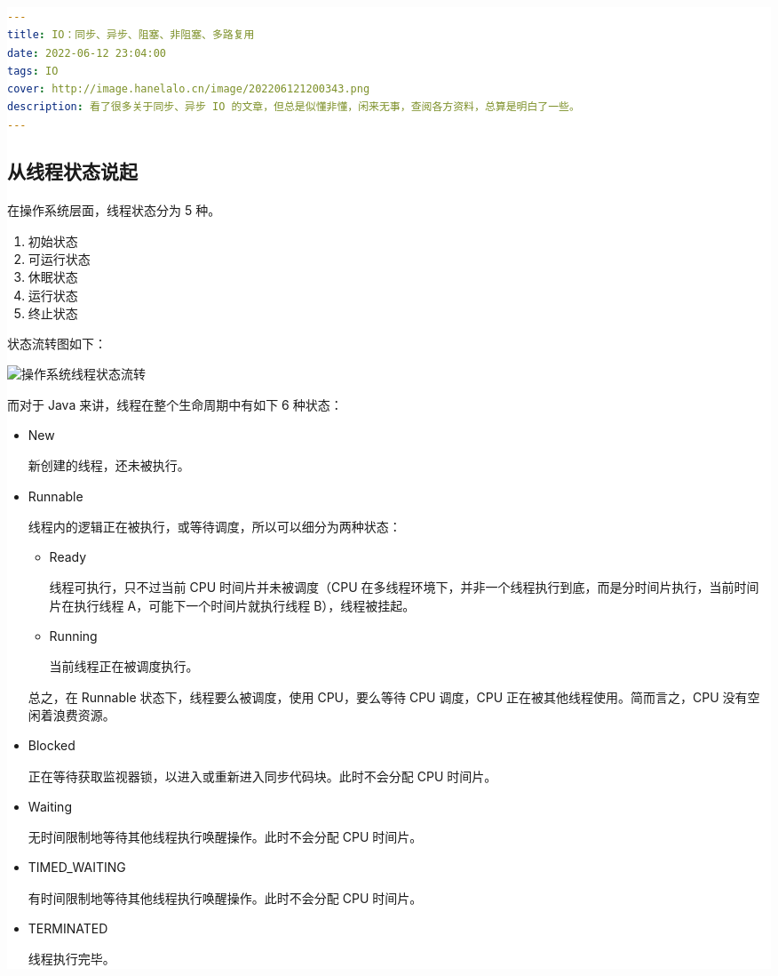 ```yaml
---
title: IO：同步、异步、阻塞、非阻塞、多路复用
date: 2022-06-12 23:04:00
tags: IO
cover: http://image.hanelalo.cn/image/202206121200343.png
description: 看了很多关于同步、异步 IO 的文章，但总是似懂非懂，闲来无事，查阅各方资料，总算是明白了一些。
---
```


## 从线程状态说起

在操作系统层面，线程状态分为 5 种。

1. 初始状态
2. 可运行状态
3. 休眠状态
4. 运行状态
5. 终止状态

状态流转图如下：

![操作系统线程状态流转](http://image.hanelalo.cn/image/202206121336730.png)

而对于 Java 来讲，线程在整个生命周期中有如下 6 种状态：

* New

  新创建的线程，还未被执行。

* Runnable

  线程内的逻辑正在被执行，或等待调度，所以可以细分为两种状态：

  * Ready

    线程可执行，只不过当前 CPU 时间片并未被调度（CPU 在多线程环境下，并非一个线程执行到底，而是分时间片执行，当前时间片在执行线程 A，可能下一个时间片就执行线程 B），线程被挂起。

  * Running

    当前线程正在被调度执行。

  总之，在 Runnable 状态下，线程要么被调度，使用 CPU，要么等待 CPU 调度，CPU 正在被其他线程使用。简而言之，CPU 没有空闲着浪费资源。

* Blocked

  正在等待获取监视器锁，以进入或重新进入同步代码块。此时不会分配 CPU 时间片。

* Waiting

  无时间限制地等待其他线程执行唤醒操作。此时不会分配 CPU 时间片。
  
* TIMED_WAITING

  有时间限制地等待其他线程执行唤醒操作。此时不会分配 CPU 时间片。

* TERMINATED

  线程执行完毕。
